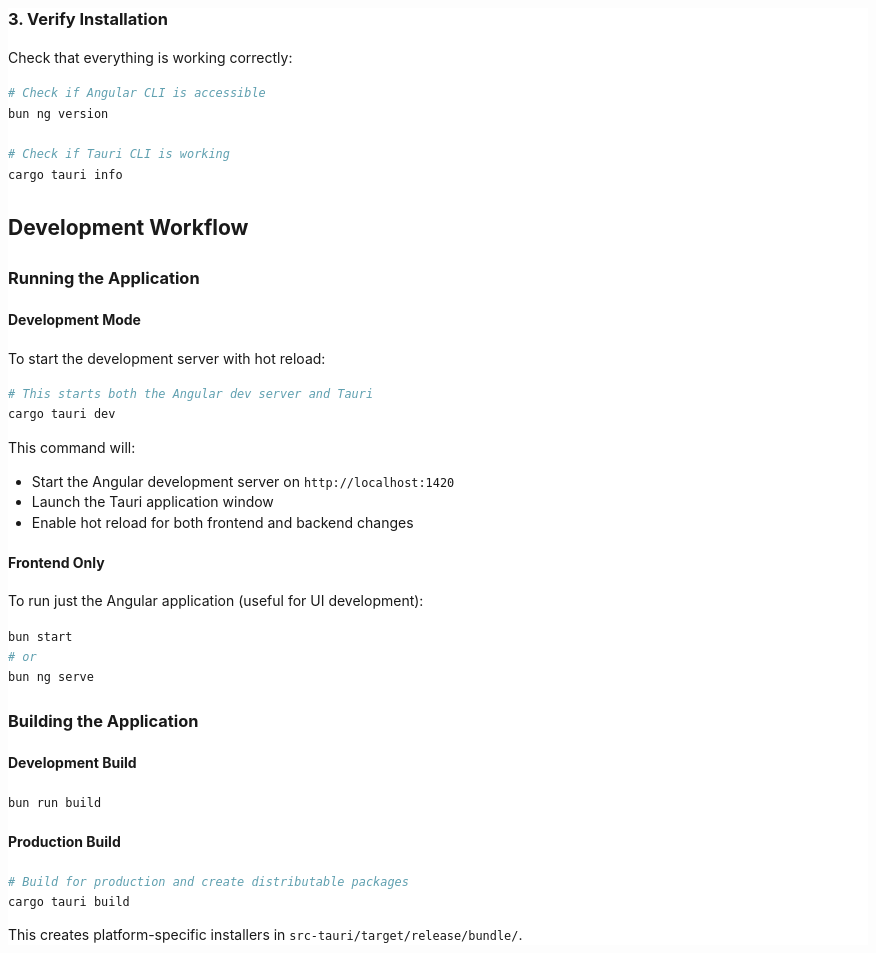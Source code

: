 ### 3. Verify Installation

Check that everything is working correctly:

```bash
# Check if Angular CLI is accessible
bun ng version

# Check if Tauri CLI is working
cargo tauri info
```

## Development Workflow

### Running the Application

#### Development Mode

To start the development server with hot reload:

```bash
# This starts both the Angular dev server and Tauri
cargo tauri dev
```

This command will:
- Start the Angular development server on `http://localhost:1420`
- Launch the Tauri application window
- Enable hot reload for both frontend and backend changes

#### Frontend Only

To run just the Angular application (useful for UI development):

```bash
bun start
# or
bun ng serve
```

### Building the Application

#### Development Build

```bash
bun run build
```

#### Production Build

```bash
# Build for production and create distributable packages
cargo tauri build
```

This creates platform-specific installers in `src-tauri/target/release/bundle/`.
